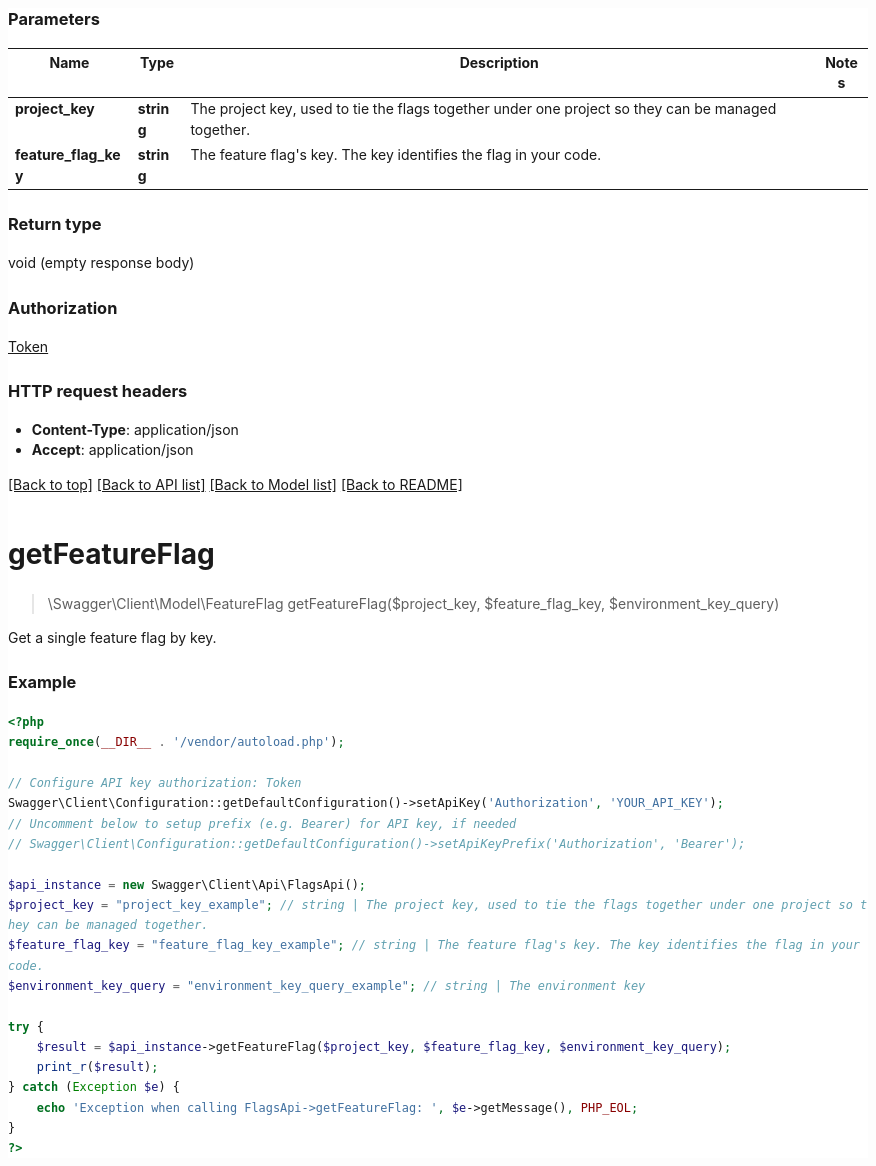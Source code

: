 ### Parameters

Name | Type | Description  | Notes
------------- | ------------- | ------------- | -------------
 **project_key** | **string**| The project key, used to tie the flags together under one project so they can be managed together. |
 **feature_flag_key** | **string**| The feature flag&#39;s key. The key identifies the flag in your code. |

### Return type

void (empty response body)

### Authorization

[Token](../../README.md#Token)

### HTTP request headers

 - **Content-Type**: application/json
 - **Accept**: application/json

[[Back to top]](#) [[Back to API list]](../../README.md#documentation-for-api-endpoints) [[Back to Model list]](../../README.md#documentation-for-models) [[Back to README]](../../README.md)

# **getFeatureFlag**
> \Swagger\Client\Model\FeatureFlag getFeatureFlag($project_key, $feature_flag_key, $environment_key_query)

Get a single feature flag by key.

### Example
```php
<?php
require_once(__DIR__ . '/vendor/autoload.php');

// Configure API key authorization: Token
Swagger\Client\Configuration::getDefaultConfiguration()->setApiKey('Authorization', 'YOUR_API_KEY');
// Uncomment below to setup prefix (e.g. Bearer) for API key, if needed
// Swagger\Client\Configuration::getDefaultConfiguration()->setApiKeyPrefix('Authorization', 'Bearer');

$api_instance = new Swagger\Client\Api\FlagsApi();
$project_key = "project_key_example"; // string | The project key, used to tie the flags together under one project so they can be managed together.
$feature_flag_key = "feature_flag_key_example"; // string | The feature flag's key. The key identifies the flag in your code.
$environment_key_query = "environment_key_query_example"; // string | The environment key

try {
    $result = $api_instance->getFeatureFlag($project_key, $feature_flag_key, $environment_key_query);
    print_r($result);
} catch (Exception $e) {
    echo 'Exception when calling FlagsApi->getFeatureFlag: ', $e->getMessage(), PHP_EOL;
}
?>
```
